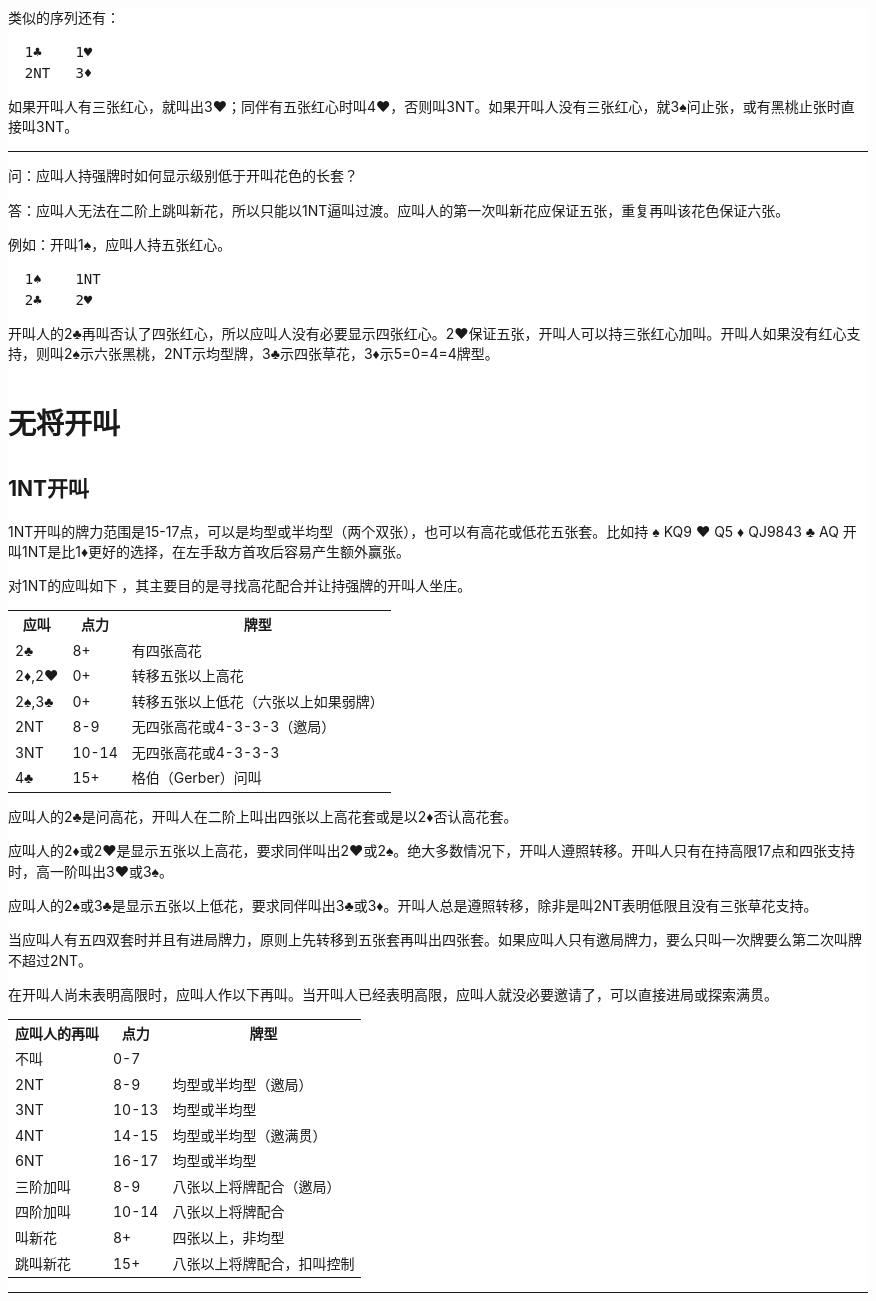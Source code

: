 类似的序列还有：
<pre>
  1♣    1♥
  2NT   3♦
</pre>
如果开叫人有三张红心，就叫出3♥；同伴有五张红心时叫4♥，否则叫3NT。如果开叫人没有三张红心，就3♠问止张，或有黑桃止张时直接叫3NT。

---

问：应叫人持强牌时如何显示级别低于开叫花色的长套？

答：应叫人无法在二阶上跳叫新花，所以只能以1NT逼叫过渡。应叫人的第一次叫新花应保证五张，重复再叫该花色保证六张。

例如：开叫1♠，应叫人持五张红心。
<pre>
  1♠    1NT
  2♣    2♥
</pre>
开叫人的2♣再叫否认了四张红心，所以应叫人没有必要显示四张红心。2♥保证五张，开叫人可以持三张红心加叫。开叫人如果没有红心支持，则叫2♠示六张黑桃，2NT示均型牌，3♣示四张草花，3♦示5=0=4=4牌型。

# 无将开叫

## 1NT开叫

1NT开叫的牌力范围是15-17点，可以是均型或半均型（两个双张），也可以有高花或低花五张套。比如持 ♠ KQ9 ♥ Q5 ♦ QJ9843 ♣ AQ 开叫1NT是比1♦更好的选择，在左手敌方首攻后容易产生额外赢张。

对1NT的应叫如下 ，其主要目的是寻找高花配合并让持强牌的开叫人坐庄。

<table>
  <tr> <th>应叫 </th> <th>点力 </th> <th>牌型 </th> </tr>
  <tr> <td>2♣ </td> <td>8+ </td> <td>有四张高花 </td> </tr>
  <tr> <td>2♦,2♥ </td> <td>0+ </td> <td>转移五张以上高花 </td> </tr>
  <tr> <td>2♠,3♣ </td> <td>0+ </td> <td>转移五张以上低花（六张以上如果弱牌） </td> </tr>
  <tr> <td>2NT </td> <td>8-9 </td> <td>无四张高花或4-3-3-3（邀局） </td> </tr>
  <tr> <td>3NT </td> <td>10-14 </td> <td>无四张高花或4-3-3-3 </td> </tr>
  <tr> <td>4♣ </td> <td>15+ </td> <td>格伯（Gerber）问叫 </td> </tr>
</table>

应叫人的2♣是问高花，开叫人在二阶上叫出四张以上高花套或是以2♦否认高花套。

应叫人的2♦或2♥是显示五张以上高花，要求同伴叫出2♥或2♠。绝大多数情况下，开叫人遵照转移。开叫人只有在持高限17点和四张支持时，高一阶叫出3♥或3♠。

应叫人的2♠或3♣是显示五张以上低花，要求同伴叫出3♣或3♦。开叫人总是遵照转移，除非是叫2NT表明低限且没有三张草花支持。

当应叫人有五四双套时并且有进局牌力，原则上先转移到五张套再叫出四张套。如果应叫人只有邀局牌力，要么只叫一次牌要么第二次叫牌不超过2NT。

在开叫人尚未表明高限时，应叫人作以下再叫。当开叫人已经表明高限，应叫人就没必要邀请了，可以直接进局或探索满贯。

<table>
  <tr> <th>应叫人的再叫 </th> <th>点力 </th> <th>牌型 </th> </tr>
  <tr> <td>不叫 </td> <td>0-7 </td> <td> </td> </tr>
  <tr> <td>2NT </td> <td>8-9 </td> <td>均型或半均型（邀局） </td> </tr>
  <tr> <td>3NT </td> <td>10-13 </td> <td>均型或半均型 </td> </tr>
  <tr> <td>4NT </td> <td>14-15 </td> <td>均型或半均型（邀满贯） </td> </tr>
  <tr> <td>6NT </td> <td>16-17 </td> <td>均型或半均型 </td> </tr>
  <tr> <td>三阶加叫 </td> <td>8-9 </td> <td>八张以上将牌配合（邀局） </td> </tr>
  <tr> <td>四阶加叫 </td> <td>10-14 </td> <td>八张以上将牌配合 </td> </tr>
  <tr> <td>叫新花 </td> <td>8+ </td> <td>四张以上，非均型 </td> </tr>
  <tr> <td>跳叫新花 </td> <td>15+ </td> <td>八张以上将牌配合，扣叫控制 </td> </tr>
</table>

---